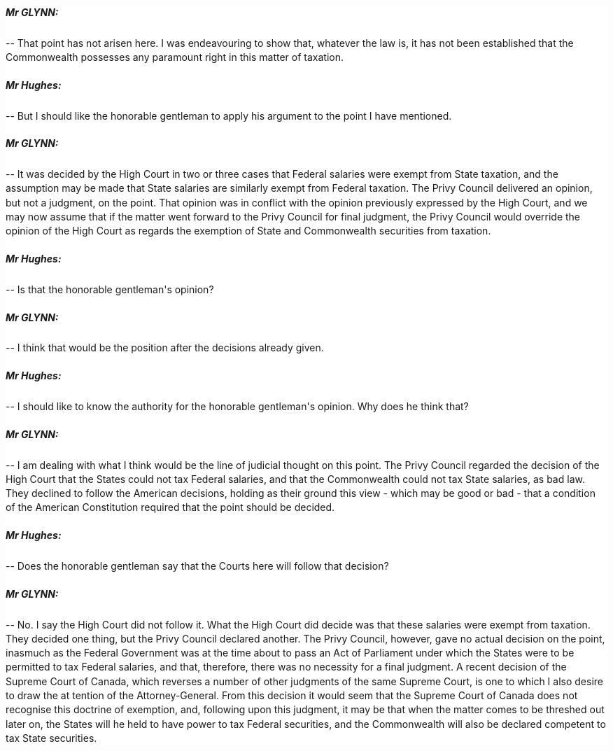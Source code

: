 ##### Mr GLYNN:

-- That point has not arisen here. I was endeavouring to show that, whatever the law is, it has not been established that the Commonwealth possesses any paramount right in this matter of taxation. 

##### Mr Hughes:

-- But I should like the honorable gentleman to apply his argument to the point I have mentioned. 

##### Mr GLYNN:

-- It was decided by the High Court in two or three cases that Federal salaries were exempt from State taxation, and the assumption may be made that State salaries are similarly exempt from Federal taxation. The Privy Council delivered an opinion, but not a judgment, on the point. That opinion was in conflict with the opinion previously expressed by the High Court, and we may now assume that if the matter went forward to the Privy Council for final judgment, the Privy Council would override the opinion of the High Court as regards the exemption of State and Commonwealth securities from taxation. 

##### Mr Hughes:

-- Is that the honorable gentleman's opinion? 

##### Mr GLYNN:

-- I think that would be the position after the decisions already given. 

##### Mr Hughes:

-- I should like to know the authority for the honorable gentleman's opinion. Why does he think that? 

##### Mr GLYNN:

-- I am dealing with what I think would be the line of judicial thought on this point. The Privy Council regarded the decision of the High Court that the States could not tax Federal salaries, and that the Commonwealth could not tax State salaries, as bad law. They declined to follow the American decisions, holding as their ground this view - which may be good or bad - that a condition of the American Constitution required that the point should be decided. 

##### Mr Hughes:

-- Does the honorable gentleman say that the Courts here will follow that decision? 

##### Mr GLYNN:

-- No. I say the High Court did not follow it. What the High Court did decide was that these salaries were exempt from taxation. They decided one thing, but the Privy Council declared another. The Privy Council, however, gave no actual decision on the point, inasmuch as the Federal Government was at the time about to pass an Act of Parliament under which the States were to be permitted to tax Federal salaries, and that, therefore, there was no necessity for a final judgment. A recent decision of the Supreme Court of Canada, which reverses a number of other judgments of the same Supreme Court, is one to which I also desire to draw the at tention of the Attorney-General. From this decision it would seem that the Supreme Court of Canada does not recognise this doctrine of exemption, and, following upon this judgment, it may be that when the matter comes to be threshed out later on, the States will he held to have power to tax Federal securities, and the Commonwealth will also be declared competent to tax State securities. 

